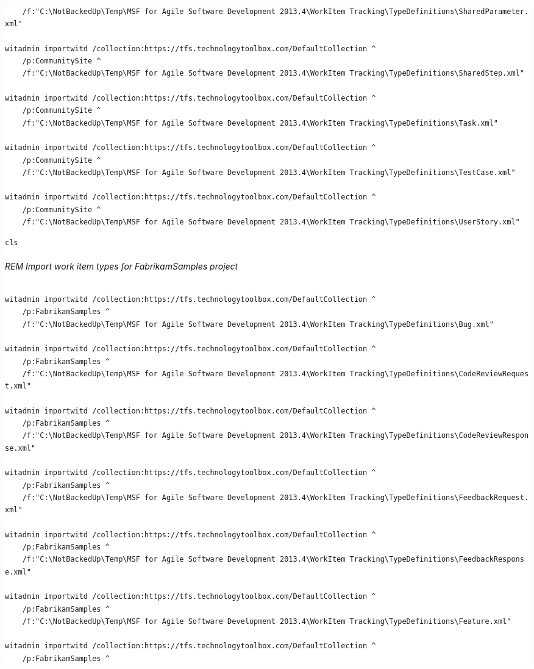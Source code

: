 ```Console
    /f:"C:\NotBackedUp\Temp\MSF for Agile Software Development 2013.4\WorkItem Tracking\TypeDefinitions\SharedParameter.xml"

witadmin importwitd /collection:https://tfs.technologytoolbox.com/DefaultCollection ^
    /p:CommunitySite ^
    /f:"C:\NotBackedUp\Temp\MSF for Agile Software Development 2013.4\WorkItem Tracking\TypeDefinitions\SharedStep.xml"

witadmin importwitd /collection:https://tfs.technologytoolbox.com/DefaultCollection ^
    /p:CommunitySite ^
    /f:"C:\NotBackedUp\Temp\MSF for Agile Software Development 2013.4\WorkItem Tracking\TypeDefinitions\Task.xml"

witadmin importwitd /collection:https://tfs.technologytoolbox.com/DefaultCollection ^
    /p:CommunitySite ^
    /f:"C:\NotBackedUp\Temp\MSF for Agile Software Development 2013.4\WorkItem Tracking\TypeDefinitions\TestCase.xml"

witadmin importwitd /collection:https://tfs.technologytoolbox.com/DefaultCollection ^
    /p:CommunitySite ^
    /f:"C:\NotBackedUp\Temp\MSF for Agile Software Development 2013.4\WorkItem Tracking\TypeDefinitions\UserStory.xml"
```

```Console
cls
```

###### REM Import work item types for FabrikamSamples project

```Console
witadmin importwitd /collection:https://tfs.technologytoolbox.com/DefaultCollection ^
    /p:FabrikamSamples ^
    /f:"C:\NotBackedUp\Temp\MSF for Agile Software Development 2013.4\WorkItem Tracking\TypeDefinitions\Bug.xml"

witadmin importwitd /collection:https://tfs.technologytoolbox.com/DefaultCollection ^
    /p:FabrikamSamples ^
    /f:"C:\NotBackedUp\Temp\MSF for Agile Software Development 2013.4\WorkItem Tracking\TypeDefinitions\CodeReviewRequest.xml"

witadmin importwitd /collection:https://tfs.technologytoolbox.com/DefaultCollection ^
    /p:FabrikamSamples ^
    /f:"C:\NotBackedUp\Temp\MSF for Agile Software Development 2013.4\WorkItem Tracking\TypeDefinitions\CodeReviewResponse.xml"

witadmin importwitd /collection:https://tfs.technologytoolbox.com/DefaultCollection ^
    /p:FabrikamSamples ^
    /f:"C:\NotBackedUp\Temp\MSF for Agile Software Development 2013.4\WorkItem Tracking\TypeDefinitions\FeedbackRequest.xml"

witadmin importwitd /collection:https://tfs.technologytoolbox.com/DefaultCollection ^
    /p:FabrikamSamples ^
    /f:"C:\NotBackedUp\Temp\MSF for Agile Software Development 2013.4\WorkItem Tracking\TypeDefinitions\FeedbackResponse.xml"

witadmin importwitd /collection:https://tfs.technologytoolbox.com/DefaultCollection ^
    /p:FabrikamSamples ^
    /f:"C:\NotBackedUp\Temp\MSF for Agile Software Development 2013.4\WorkItem Tracking\TypeDefinitions\Feature.xml"

witadmin importwitd /collection:https://tfs.technologytoolbox.com/DefaultCollection ^
    /p:FabrikamSamples ^
```